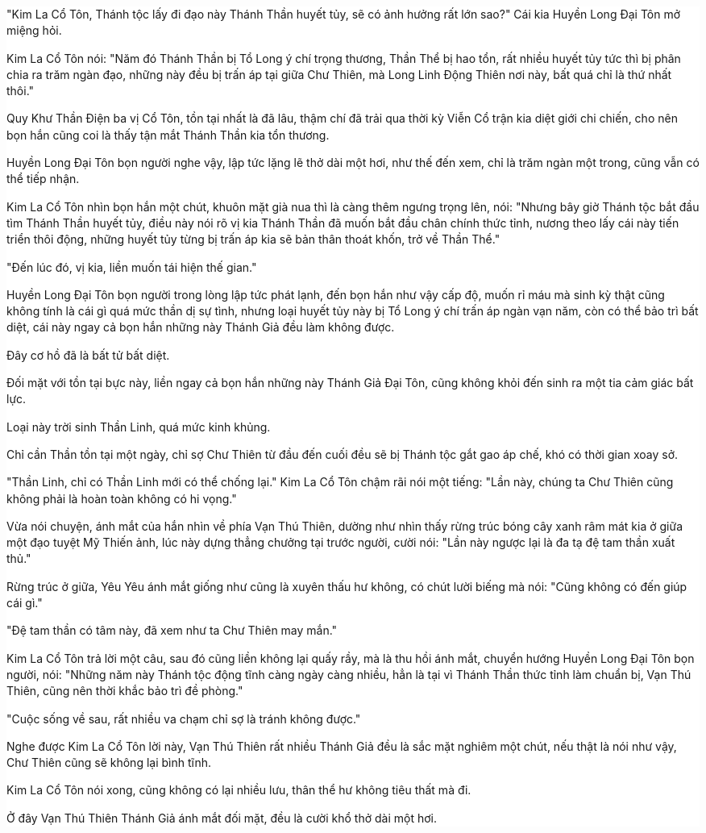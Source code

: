 "Kim La Cổ Tôn, Thánh tộc lấy đi đạo này Thánh Thần huyết tủy, sẽ có ảnh hưởng rất lớn sao?" Cái kia Huyền Long Đại Tôn mở miệng hỏi.

Kim La Cổ Tôn nói: "Năm đó Thánh Thần bị Tổ Long ý chí trọng thương, Thần Thể bị hao tổn, rất nhiều huyết tủy tức thì bị phân chia ra trăm ngàn đạo, những này đều bị trấn áp tại giữa Chư Thiên, mà Long Linh Động Thiên nơi này, bất quá chỉ là thứ nhất thôi."

Quy Khư Thần Điện ba vị Cổ Tôn, tồn tại nhất là đã lâu, thậm chí đã trải qua thời kỳ Viễn Cổ trận kia diệt giới chi chiến, cho nên bọn hắn cũng coi là thấy tận mắt Thánh Thần kia tổn thương.

Huyền Long Đại Tôn bọn người nghe vậy, lập tức lặng lẽ thở dài một hơi, như thế đến xem, chỉ là trăm ngàn một trong, cũng vẫn có thể tiếp nhận.

Kim La Cổ Tôn nhìn bọn hắn một chút, khuôn mặt già nua thì là càng thêm ngưng trọng lên, nói: "Nhưng bây giờ Thánh tộc bắt đầu tìm Thánh Thần huyết tủy, điều này nói rõ vị kia Thánh Thần đã muốn bắt đầu chân chính thức tỉnh, nương theo lấy cái này tiến triển thôi động, những huyết tủy từng bị trấn áp kia sẽ bản thân thoát khốn, trở về Thần Thể."

"Đến lúc đó, vị kia, liền muốn tái hiện thế gian."

Huyền Long Đại Tôn bọn người trong lòng lập tức phát lạnh, đến bọn hắn như vậy cấp độ, muốn rỉ máu mà sinh kỳ thật cũng không tính là cái gì quá mức thần dị sự tình, nhưng loại huyết tủy này bị Tổ Long ý chí trấn áp ngàn vạn năm, còn có thể bảo trì bất diệt, cái này ngay cả bọn hắn những này Thánh Giả đều làm không được.

Đây cơ hồ đã là bất tử bất diệt.

Đối mặt với tồn tại bực này, liền ngay cả bọn hắn những này Thánh Giả Đại Tôn, cũng không khỏi đến sinh ra một tia cảm giác bất lực.

Loại này trời sinh Thần Linh, quá mức kinh khủng.

Chỉ cần Thần tồn tại một ngày, chỉ sợ Chư Thiên từ đầu đến cuối đều sẽ bị Thánh tộc gắt gao áp chế, khó có thời gian xoay sở.

"Thần Linh, chỉ có Thần Linh mới có thể chống lại." Kim La Cổ Tôn chậm rãi nói một tiếng: "Lần này, chúng ta Chư Thiên cũng không phải là hoàn toàn không có hi vọng."

Vừa nói chuyện, ánh mắt của hắn nhìn về phía Vạn Thú Thiên, dường như nhìn thấy rừng trúc bóng cây xanh râm mát kia ở giữa một đạo tuyệt Mỹ Thiến ảnh, lúc này dựng thẳng chưởng tại trước người, cười nói: "Lần này ngược lại là đa tạ đệ tam thần xuất thủ."

Rừng trúc ở giữa, Yêu Yêu ánh mắt giống như cũng là xuyên thấu hư không, có chút lười biếng mà nói: "Cũng không có đến giúp cái gì."

"Đệ tam thần có tâm này, đã xem như ta Chư Thiên may mắn."

Kim La Cổ Tôn trả lời một câu, sau đó cũng liền không lại quấy rầy, mà là thu hồi ánh mắt, chuyển hướng Huyền Long Đại Tôn bọn người, nói: "Những năm này Thánh tộc động tĩnh càng ngày càng nhiều, hẳn là tại vì Thánh Thần thức tỉnh làm chuẩn bị, Vạn Thú Thiên, cũng nên thời khắc bảo trì đề phòng."

"Cuộc sống về sau, rất nhiều va chạm chỉ sợ là tránh không được."

Nghe được Kim La Cổ Tôn lời này, Vạn Thú Thiên rất nhiều Thánh Giả đều là sắc mặt nghiêm một chút, nếu thật là nói như vậy, Chư Thiên cũng sẽ không lại bình tĩnh.

Kim La Cổ Tôn nói xong, cũng không có lại nhiều lưu, thân thể hư không tiêu thất mà đi.

Ở đây Vạn Thú Thiên Thánh Giả ánh mắt đối mặt, đều là cười khổ thở dài một hơi.
